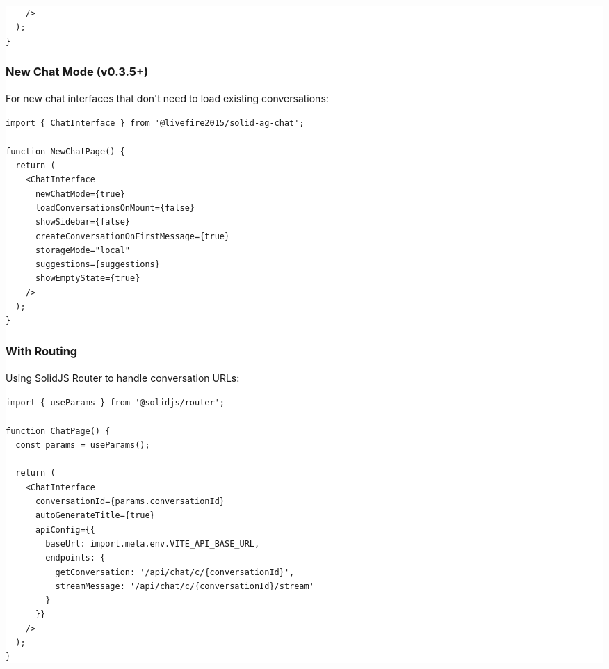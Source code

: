 ```tsx
    />
  );
}
```

### New Chat Mode (v0.3.5+)

For new chat interfaces that don't need to load existing conversations:

```tsx
import { ChatInterface } from '@livefire2015/solid-ag-chat';

function NewChatPage() {
  return (
    <ChatInterface
      newChatMode={true}
      loadConversationsOnMount={false}
      showSidebar={false}
      createConversationOnFirstMessage={true}
      storageMode="local"
      suggestions={suggestions}
      showEmptyState={true}
    />
  );
}
```

### With Routing

Using SolidJS Router to handle conversation URLs:

```tsx
import { useParams } from '@solidjs/router';

function ChatPage() {
  const params = useParams();

  return (
    <ChatInterface
      conversationId={params.conversationId}
      autoGenerateTitle={true}
      apiConfig={{
        baseUrl: import.meta.env.VITE_API_BASE_URL,
        endpoints: {
          getConversation: '/api/chat/c/{conversationId}',
          streamMessage: '/api/chat/c/{conversationId}/stream'
        }
      }}
    />
  );
}
```
